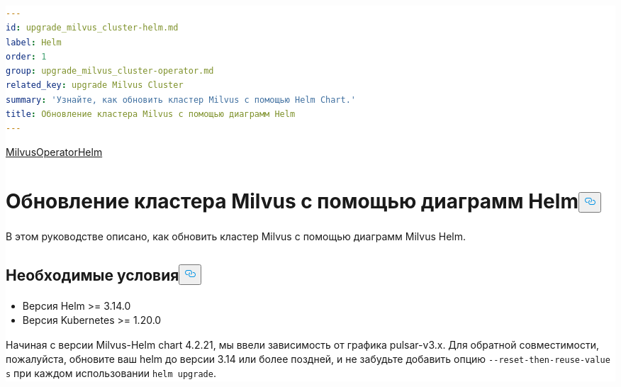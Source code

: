 ```yaml
---
id: upgrade_milvus_cluster-helm.md
label: Helm
order: 1
group: upgrade_milvus_cluster-operator.md
related_key: upgrade Milvus Cluster
summary: 'Узнайте, как обновить кластер Milvus с помощью Helm Chart.'
title: Обновление кластера Milvus с помощью диаграмм Helm
---
```

<div class="tab-wrapper"><a href="/docs/ru/upgrade_milvus_cluster-operator.md" class=''>Milvus</a><a href="/docs/ru/upgrade_milvus_cluster-helm.md" class='active '>OperatorHelm</a></div>
<h1 id="Upgrade-Milvus-Cluster-with-Helm-Chart" class="common-anchor-header">Обновление кластера Milvus с помощью диаграмм Helm<button data-href="#Upgrade-Milvus-Cluster-with-Helm-Chart" class="anchor-icon" translate="no">
      <svg translate="no"
        aria-hidden="true"
        focusable="false"
        height="20"
        version="1.1"
        viewBox="0 0 16 16"
        width="16"
      >
        <path
          fill="#0092E4"
          fill-rule="evenodd"
          d="M4 9h1v1H4c-1.5 0-3-1.69-3-3.5S2.55 3 4 3h4c1.45 0 3 1.69 3 3.5 0 1.41-.91 2.72-2 3.25V8.59c.58-.45 1-1.27 1-2.09C10 5.22 8.98 4 8 4H4c-.98 0-2 1.22-2 2.5S3 9 4 9zm9-3h-1v1h1c1 0 2 1.22 2 2.5S13.98 12 13 12H9c-.98 0-2-1.22-2-2.5 0-.83.42-1.64 1-2.09V6.25c-1.09.53-2 1.84-2 3.25C6 11.31 7.55 13 9 13h4c1.45 0 3-1.69 3-3.5S14.5 6 13 6z"
        ></path>
      </svg>
    </button></h1><p>В этом руководстве описано, как обновить кластер Milvus с помощью диаграмм Milvus Helm.</p>
<h2 id="Prerequisites" class="common-anchor-header">Необходимые условия<button data-href="#Prerequisites" class="anchor-icon" translate="no">
      <svg translate="no"
        aria-hidden="true"
        focusable="false"
        height="20"
        version="1.1"
        viewBox="0 0 16 16"
        width="16"
      >
        <path
          fill="#0092E4"
          fill-rule="evenodd"
          d="M4 9h1v1H4c-1.5 0-3-1.69-3-3.5S2.55 3 4 3h4c1.45 0 3 1.69 3 3.5 0 1.41-.91 2.72-2 3.25V8.59c.58-.45 1-1.27 1-2.09C10 5.22 8.98 4 8 4H4c-.98 0-2 1.22-2 2.5S3 9 4 9zm9-3h-1v1h1c1 0 2 1.22 2 2.5S13.98 12 13 12H9c-.98 0-2-1.22-2-2.5 0-.83.42-1.64 1-2.09V6.25c-1.09.53-2 1.84-2 3.25C6 11.31 7.55 13 9 13h4c1.45 0 3-1.69 3-3.5S14.5 6 13 6z"
        ></path>
      </svg>
    </button></h2><ul>
<li>Версия Helm &gt;= 3.14.0</li>
<li>Версия Kubernetes &gt;= 1.20.0</li>
</ul>
<div class="alert note">
<p>Начиная с версии Milvus-Helm chart 4.2.21, мы ввели зависимость от графика pulsar-v3.x. Для обратной совместимости, пожалуйста, обновите ваш helm до версии 3.14 или более поздней, и не забудьте добавить опцию <code translate="no">--reset-then-reuse-values</code> при каждом использовании <code translate="no">helm upgrade</code>.</p>